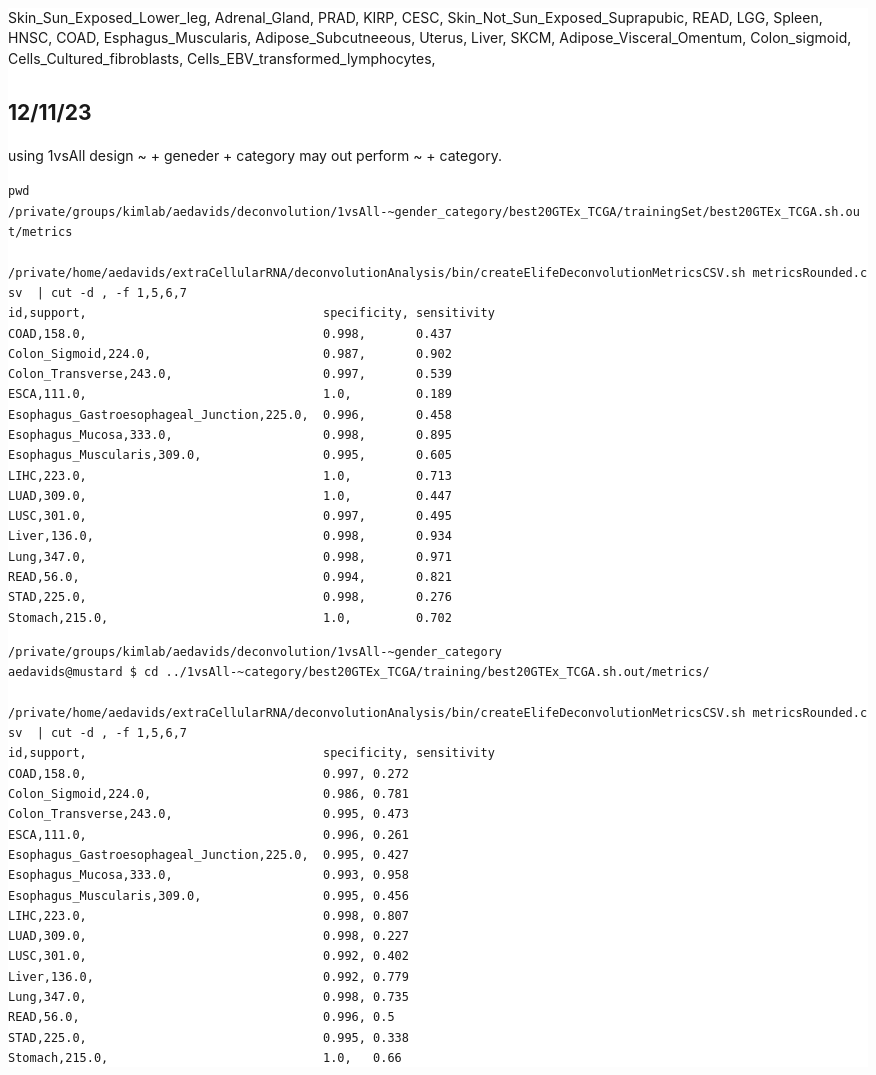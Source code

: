 Skin_Sun_Exposed_Lower_leg, Adrenal_Gland, PRAD, KIRP, CESC, Skin_Not_Sun_Exposed_Suprapubic, READ, LGG, Spleen, HNSC, COAD, Esphagus_Muscularis, Adipose_Subcutneeous, Uterus, Liver, SKCM, Adipose_Visceral_Omentum, Colon_sigmoid, Cells_Cultured_fibroblasts, Cells_EBV_transformed_lymphocytes, 

## 12/11/23
using 1vsAll design ~ + geneder + category may out perform ~ + category. 

```
pwd
/private/groups/kimlab/aedavids/deconvolution/1vsAll-~gender_category/best20GTEx_TCGA/trainingSet/best20GTEx_TCGA.sh.out/metrics

/private/home/aedavids/extraCellularRNA/deconvolutionAnalysis/bin/createElifeDeconvolutionMetricsCSV.sh metricsRounded.csv  | cut -d , -f 1,5,6,7
id,support,                                 specificity, sensitivity
COAD,158.0,                                 0.998,       0.437
Colon_Sigmoid,224.0,                        0.987,       0.902
Colon_Transverse,243.0,                     0.997,       0.539
ESCA,111.0,                                 1.0,         0.189
Esophagus_Gastroesophageal_Junction,225.0,  0.996,       0.458
Esophagus_Mucosa,333.0,                     0.998,       0.895
Esophagus_Muscularis,309.0,                 0.995,       0.605
LIHC,223.0,                                 1.0,         0.713
LUAD,309.0,                                 1.0,         0.447
LUSC,301.0,                                 0.997,       0.495
Liver,136.0,                                0.998,       0.934
Lung,347.0,                                 0.998,       0.971
READ,56.0,                                  0.994,       0.821
STAD,225.0,                                 0.998,       0.276
Stomach,215.0,                              1.0,         0.702
```

```
/private/groups/kimlab/aedavids/deconvolution/1vsAll-~gender_category
aedavids@mustard $ cd ../1vsAll-~category/best20GTEx_TCGA/training/best20GTEx_TCGA.sh.out/metrics/

/private/home/aedavids/extraCellularRNA/deconvolutionAnalysis/bin/createElifeDeconvolutionMetricsCSV.sh metricsRounded.csv  | cut -d , -f 1,5,6,7
id,support,                                 specificity, sensitivity
COAD,158.0,                                 0.997, 0.272
Colon_Sigmoid,224.0,                        0.986, 0.781
Colon_Transverse,243.0,                     0.995, 0.473
ESCA,111.0,                                 0.996, 0.261
Esophagus_Gastroesophageal_Junction,225.0,  0.995, 0.427
Esophagus_Mucosa,333.0,                     0.993, 0.958
Esophagus_Muscularis,309.0,                 0.995, 0.456
LIHC,223.0,                                 0.998, 0.807
LUAD,309.0,                                 0.998, 0.227
LUSC,301.0,                                 0.992, 0.402
Liver,136.0,                                0.992, 0.779
Lung,347.0,                                 0.998, 0.735
READ,56.0,                                  0.996, 0.5
STAD,225.0,                                 0.995, 0.338
Stomach,215.0,                              1.0,   0.66

```
